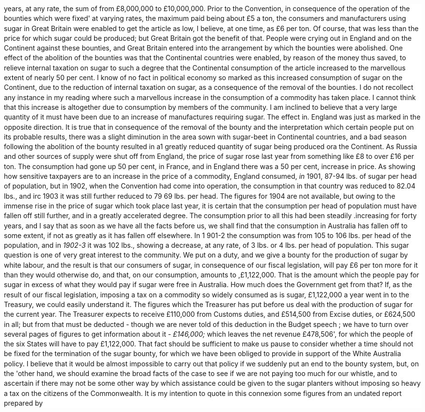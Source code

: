years, at any rate, the sum of from £8,000,000 to £10,000,000. Prior to the Convention, in consequence of the operation of the bounties which were fixed' at varying rates, the maximum paid being about £5 a ton, the consumers and manufacturers using sugar in Great Britain were enabled to get the article as low, I believe, at one time, as £6 per ton. Of course, that was less than the price for which sugar could be produced; but Great Britain got the benefit of that. People were crying out in England and on the Continent against these bounties, and Great Britain entered into the arrangement by which the bounties were abolished. One effect of the  abolition of the bounties was that the Continental countries were enabled, by reason of the money thus saved, to relieve internal taxation on sugar to such a degree that the Continental consumption of the article increased to the marvellous extent of nearly 50 per cent. I know of no fact in political economy so marked as this increased consumption of sugar on the Continent, due to the reduction of internal taxation on sugar, as a consequence of the removal of the bounties. I do not recollect any instance in my reading where such a marvellous increase in the consumption of a commodity has taken place. I cannot think that this increase is altogether due to consumption by members of the community. I am inclined to believe that a very large quantity of it must have been due to an increase of manufactures requiring sugar. The effect in. England was just as marked in the opposite direction. It is true that in consequence of the removal of the bounty and the interpretation which certain people put on its probable results, there was a slight diminution in the area sown with sugar-beet in Continental countries, and a bad season following the abolition of the bounty resulted in a1 greatly reduced quantity of sugar being produced ora the Continent. As Russia and other sources of supply were shut off from England, the price of sugar rose last year from something like £8 to over £16 per ton. The consumption had gone up 50 per cent, in France, and in England there  was a 50 per cent, increase in price. As showing how sensitive taxpayers are to an increase in the price of a commodity, England consumed,  *in*  1901, 87-94 lbs. of sugar per head of population, but in 1902, when the Convention had come into operation, the consumption in that country was reduced to 82.04  lbs.,  and irc 1903 it was still further reduced to 79 69 lbs. per head. The figures for 1904 are not available, but owing to the immense rise in the price of sugar which took place last year, it is certain that the consumption per head of population must have fallen off still further, and in a greatly accelerated degree. The consumption prior to all this had been steadily .increasing for forty years, and I say that as soon as we have all the facts before us, we shall find that the consumption in Australia has fallen off to some extent, if not as greatly as it has fallen off elsewhere. In 1 901-2 the consumption was from 105 to 106 lbs. per head of the population, and in  *1902-3*  it was 102 lbs., showing a decrease, at any rate, of 3 lbs. or 4 lbs. per head of population. This sugar question is one of very great interest to the community. We put on a duty, and we give a bounty for the production of sugar by white labour, and the result is that our consumers of sugar, in consequence of our fiscal legislation, will pay £6 per ton more for it than they would otherwise do, and that, on our consumption, amounts to ,£1,122,000. That is the amount which the people pay for sugar in excess of what they would pay if sugar were free in Australia. How much does the Government get from that? If, as the result of our fiscal legislation, imposing a tax on a commodity so widely consumed as is sugar, £1,122,000 a year went in to the Treasury, we could easily understand it. The figures which the Treasurer has put before us deal with the production of sugar for the current year. The Treasurer expects to receive £110,000 from Customs duties, and £514,500 from Excise duties, or £624,500 in all; but from that must be deducted - though we are never told of this deduction in the Budget speech ; we have to turn over several pages of figures to get information about it -  *£146,000;*  which leaves the net revenue £478,506', for which the people of the six States will have to pay £1,122,000. That fact should be sufficient to make us pause to consider whether a time should not be fixed for the termination of the sugar bounty, for which we have been obliged to provide in support of the White Australia policy. I believe that it would be almost impossible to carry out that policy if we suddenly put an end to the bounty system, but, on the 'other hand, we should examine the broad facts of the case to see if we are not paying too much for our whistle, and to ascertain if there may not be some other way by which assistance could be given to the sugar planters without imposing so heavy a tax on the citizens of the Commonwealth. It is my intention to quote in this connexion some figures from an undated report prepared by 
